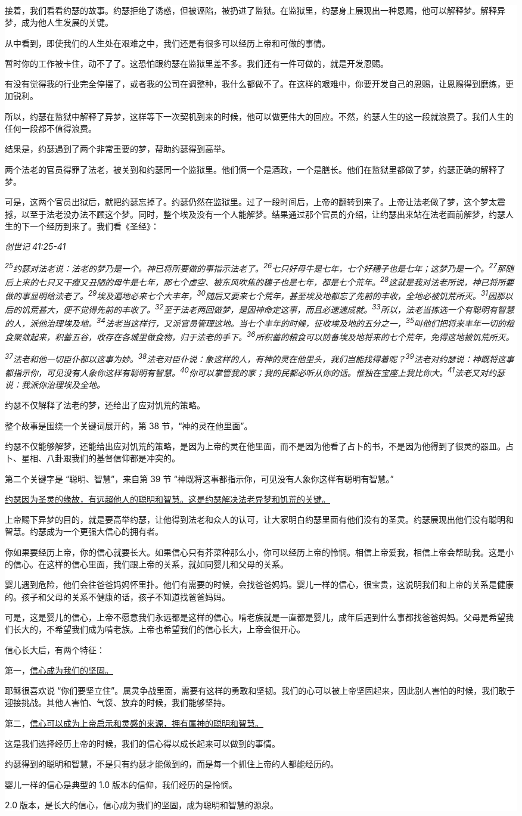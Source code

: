 接着，我们看看约瑟的故事。约瑟拒绝了诱惑，但被诬陷，被扔进了监狱。在监狱里，约瑟身上展现出一种恩赐，他可以解释梦。解释异梦，成为他人生发展的关键。

从中看到，即使我们的人生处在艰难之中，我们还是有很多可以经历上帝和可做的事情。

暂时你的工作被卡住，动不了了。这恐怕跟约瑟在监狱里差不多。我们还有一件可做的，就是开发恩赐。

有没有觉得我的行业完全停摆了，或者我的公司在调整种，我什么都做不了。在这样的艰难中，你要开发自己的恩赐，让恩赐得到磨练，更加锐利。

所以，约瑟在监狱中解释了异梦，这样等下一次契机到来的时候，他可以做更伟大的回应。不然，约瑟人生的这一段就浪费了。我们人生的任何一段都不值得浪费。

结果是，约瑟遇到了两个非常重要的梦，帮助约瑟得到高举。

两个法老的官员得罪了法老，被关到和约瑟同一个监狱里。他们俩一个是酒政，一个是膳长。他们在监狱里都做了梦，约瑟正确的解释了梦。

可是，这两个官员出狱后，就把约瑟忘掉了。约瑟仍然在监狱里。过了一段时间后，上帝的翻转到来了。上帝让法老做了梦，这个梦太震撼，以至于法老没办法不顾这个梦。同时，整个埃及没有一个人能解梦。结果通过那个官员的介绍，让约瑟出来站在法老面前解梦，约瑟人生的下一个经历到来了。我们看《圣经》：

*创世记 41:25-41*

*<sup>25</sup>约瑟对法老说：法老的梦乃是一个。神已将所要做的事指示法老了。<sup>26</sup>七只好母牛是七年，七个好穗子也是七年；这梦乃是一个。<sup>27</sup>那随后上来的七只又干瘦又丑陋的母牛是七年，那七个虚空、被东风吹焦的穗子也是七年，都是七个荒年。<sup>28</sup>这就是我对法老所说，神已将所要做的事显明给法老了。<sup>29</sup>埃及遍地必来七个大丰年，<sup>30</sup>随后又要来七个荒年，甚至埃及地都忘了先前的丰收，全地必被饥荒所灭。<sup>31</sup>因那以后的饥荒甚大，便不觉得先前的丰收了。<sup>32</sup>至于法老两回做梦，是因神命定这事，而且必速速成就。<sup>33</sup>所以，法老当拣选一个有聪明有智慧的人，派他治理埃及地。<sup>34</sup>法老当这样行，又派官员管理这地。当七个丰年的时候，征收埃及地的五分之一，<sup>35</sup>叫他们把将来丰年一切的粮食聚敛起来，积蓄五谷，收存在各城里做食物，归于法老的手下。<sup>36</sup>所积蓄的粮食可以防备埃及地将来的七个荒年，免得这地被饥荒所灭。*

*<sup>37</sup>法老和他一切臣仆都以这事为妙。<sup>38</sup>法老对臣仆说：象这样的人，有神的灵在他里头，我们岂能找得着呢？<sup>39</sup>法老对约瑟说：神既将这事都指示你，可见没有人象你这样有聪明有智慧。<sup>40</sup>你可以掌管我的家；我的民都必听从你的话。惟独在宝座上我比你大。<sup>41</sup>法老又对约瑟说：我派你治理埃及全地。*

约瑟不仅解释了法老的梦，还给出了应对饥荒的策略。

整个故事是围绕一个关键词展开的，第 38 节，“<sp>神的灵在他里面</sp>”。

约瑟不仅能够解梦，还能给出应对饥荒的策略，是因为上帝的灵在他里面，而不是因为他看了占卜的书，不是因为他得到了很灵的器皿。占卜、星相、八卦跟我们的基督信仰都是冲突的。

第二个关键字是 “<sp>聪明、智慧</sp>”，来自第 39 节 “<sp>神既将这事都指示你，可见没有人象你这样有聪明有智慧。</sp>”

<u>约瑟因为圣灵的缘故，有远超他人的聪明和智慧。这是约瑟解决法老异梦和饥荒的关键。</u>

上帝赐下异梦的目的，就是要高举约瑟，让他得到法老和众人的认可，让大家明白约瑟里面有他们没有的圣灵。约瑟展现出他们没有聪明和智慧。约瑟成为一个更强大信心的拥有者。

你如果要经历上帝，你的信心就要长大。如果信心只有芥菜种那么小，你可以经历上帝的怜悯。相信上帝爱我，相信上帝会帮助我。这是小的信心。在这样的信心里面，我们跟上帝的关系，就如同婴儿和父母的关系。

婴儿遇到危险，他们会往爸爸妈妈怀里扑。他们有需要的时候，会找爸爸妈妈。婴儿一样的信心，很宝贵，这说明我们和上帝的关系是健康的。孩子和父母的关系不健康的话，孩子不知道找爸爸妈妈。

可是，这是婴儿的信心，上帝不愿意我们永远都是这样的信心。啃老族就是一直都是婴儿，成年后遇到什么事都找爸爸妈妈。父母是希望我们长大的，不希望我们成为啃老族。上帝也希望我们的信心长大，上帝会很开心。

信心长大后，有两个特征：

第一，<u>信心成为我们的坚固。</u>

耶稣很喜欢说 “你们要坚立住”。属灵争战里面，需要有这样的勇敢和坚韧。我们的心可以被上帝坚固起来，因此别人害怕的时候，我们敢于迎接挑战。其他人害怕、气馁、放弃的时候，我们能够坚持。


第二，<u>信心可以成为上帝启示和灵感的来源，拥有属神的聪明和智慧。</u>

这是我们选择经历上帝的时候，我们的信心得以成长起来可以做到的事情。

约瑟得到的聪明和智慧，不是只有约瑟才能做到的，而是每一个抓住上帝的人都能经历的。

婴儿一样的信心是典型的 1.0 版本的信仰，我们经历的是怜悯。

2.0 版本，是长大的信心，信心成为我们的坚固，成为聪明和智慧的源泉。
